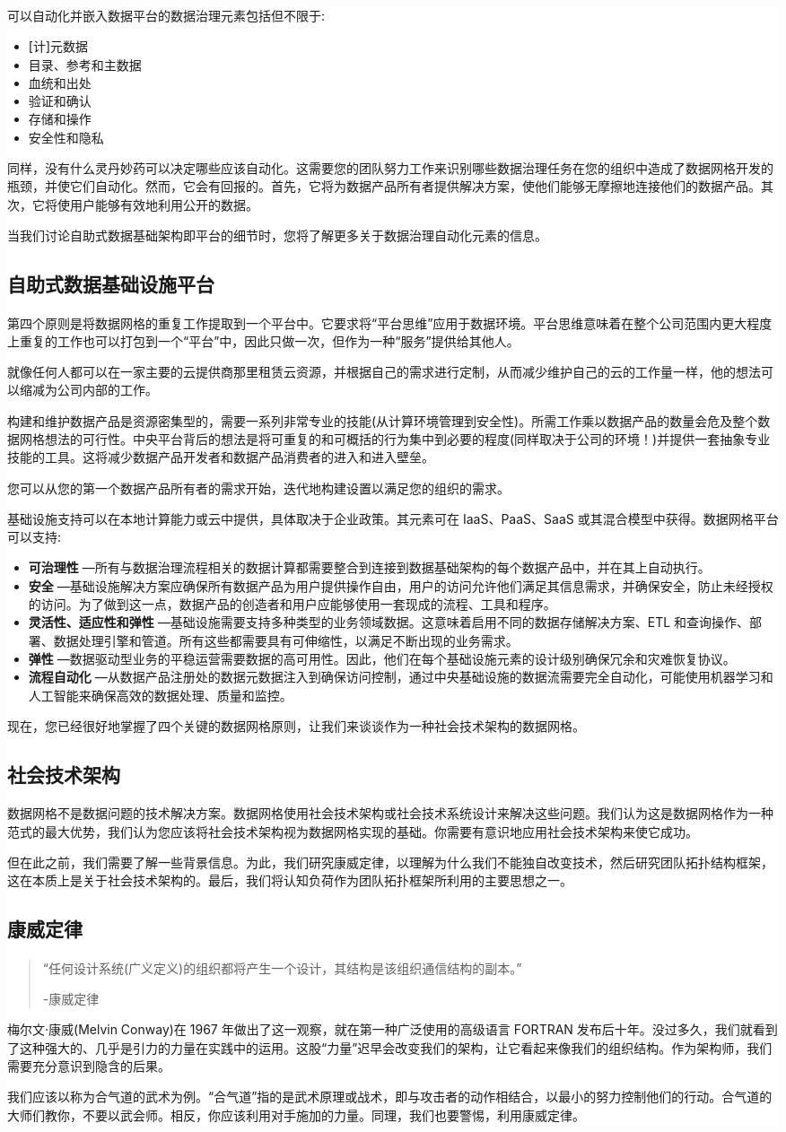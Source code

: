 可以自动化并嵌入数据平台的数据治理元素包括但不限于:

*   [计]元数据
*   目录、参考和主数据
*   血统和出处
*   验证和确认
*   存储和操作
*   安全性和隐私

同样，没有什么灵丹妙药可以决定哪些应该自动化。这需要您的团队努力工作来识别哪些数据治理任务在您的组织中造成了数据网格开发的瓶颈，并使它们自动化。然而，它会有回报的。首先，它将为数据产品所有者提供解决方案，使他们能够无摩擦地连接他们的数据产品。其次，它将使用户能够有效地利用公开的数据。

当我们讨论自助式数据基础架构即平台的细节时，您将了解更多关于数据治理自动化元素的信息。

## **自助式数据基础设施平台**

第四个原则是将数据网格的重复工作提取到一个平台中。它要求将“平台思维”应用于数据环境。平台思维意味着在整个公司范围内更大程度上重复的工作也可以打包到一个“平台”中，因此只做一次，但作为一种“服务”提供给其他人。

就像任何人都可以在一家主要的云提供商那里租赁云资源，并根据自己的需求进行定制，从而减少维护自己的云的工作量一样，他的想法可以缩减为公司内部的工作。

构建和维护数据产品是资源密集型的，需要一系列非常专业的技能(从计算环境管理到安全性)。所需工作乘以数据产品的数量会危及整个数据网格想法的可行性。中央平台背后的想法是将可重复的和可概括的行为集中到必要的程度(同样取决于公司的环境！)并提供一套抽象专业技能的工具。这将减少数据产品开发者和数据产品消费者的进入和进入壁垒。

您可以从您的第一个数据产品所有者的需求开始，迭代地构建设置以满足您的组织的需求。

基础设施支持可以在本地计算能力或云中提供，具体取决于企业政策。其元素可在 IaaS、PaaS、SaaS 或其混合模型中获得。数据网格平台可以支持:

*   **可治理性** —所有与数据治理流程相关的数据计算都需要整合到连接到数据基础架构的每个数据产品中，并在其上自动执行。
*   **安全** —基础设施解决方案应确保所有数据产品为用户提供操作自由，用户的访问允许他们满足其信息需求，并确保安全，防止未经授权的访问。为了做到这一点，数据产品的创造者和用户应能够使用一套现成的流程、工具和程序。
*   **灵活性、适应性和弹性** —基础设施需要支持多种类型的业务领域数据。这意味着启用不同的数据存储解决方案、ETL 和查询操作、部署、数据处理引擎和管道。所有这些都需要具有可伸缩性，以满足不断出现的业务需求。
*   **弹性** —数据驱动型业务的平稳运营需要数据的高可用性。因此，他们在每个基础设施元素的设计级别确保冗余和灾难恢复协议。
*   **流程自动化** —从数据产品注册处的数据元数据注入到确保访问控制，通过中央基础设施的数据流需要完全自动化，可能使用机器学习和人工智能来确保高效的数据处理、质量和监控。

现在，您已经很好地掌握了四个关键的数据网格原则，让我们来谈谈作为一种社会技术架构的数据网格。

## **社会技术架构**

数据网格不是数据问题的技术解决方案。数据网格使用社会技术架构或社会技术系统设计来解决这些问题。我们认为这是数据网格作为一种范式的最大优势，我们认为您应该将社会技术架构视为数据网格实现的基础。你需要有意识地应用社会技术架构来使它成功。

但在此之前，我们需要了解一些背景信息。为此，我们研究康威定律，以理解为什么我们不能独自改变技术，然后研究团队拓扑结构框架，这在本质上是关于社会技术架构的。最后，我们将认知负荷作为团队拓扑框架所利用的主要思想之一。

## **康威定律**

> “任何设计系统(广义定义)的组织都将产生一个设计，其结构是该组织通信结构的副本。”
> 
> -康威定律

梅尔文·康威(Melvin Conway)在 1967 年做出了这一观察，就在第一种广泛使用的高级语言 FORTRAN 发布后十年。没过多久，我们就看到了这种强大的、几乎是引力的力量在实践中的运用。这股“力量”迟早会改变我们的架构，让它看起来像我们的组织结构。作为架构师，我们需要充分意识到隐含的后果。

我们应该以称为合气道的武术为例。“合气道”指的是武术原理或战术，即与攻击者的动作相结合，以最小的努力控制他们的行动。合气道的大师们教你，不要以武会师。相反，你应该利用对手施加的力量。同理，我们也要警惕，利用康威定律。
